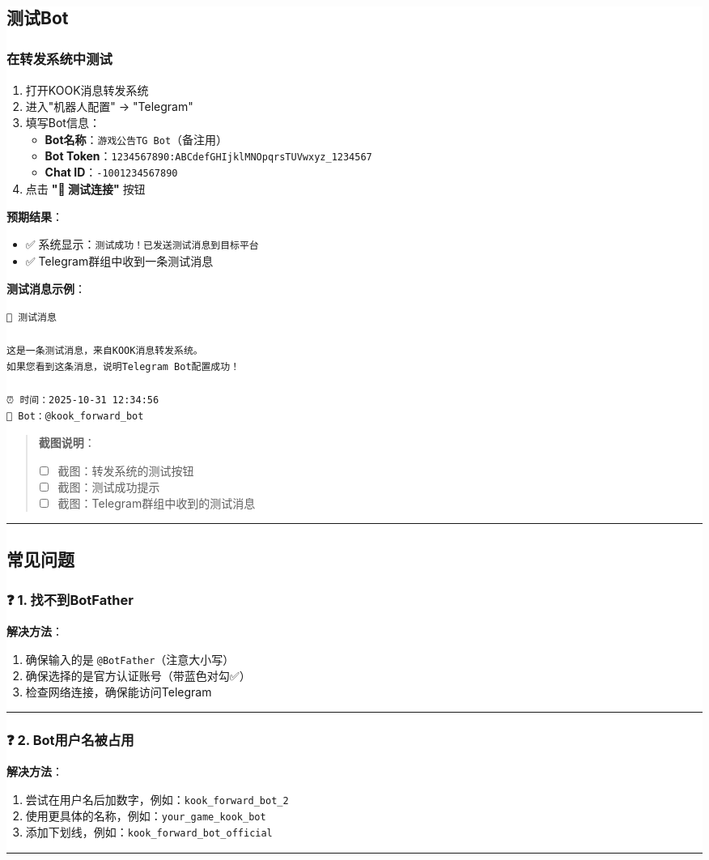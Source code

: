 
## 测试Bot

### 在转发系统中测试

1. 打开KOOK消息转发系统
2. 进入"机器人配置" → "Telegram"
3. 填写Bot信息：
   - **Bot名称**：`游戏公告TG Bot`（备注用）
   - **Bot Token**：`1234567890:ABCdefGHIjklMNOpqrsTUVwxyz_1234567`
   - **Chat ID**：`-1001234567890`
4. 点击 **"🧪 测试连接"** 按钮

**预期结果**：
- ✅ 系统显示：`测试成功！已发送测试消息到目标平台`
- ✅ Telegram群组中收到一条测试消息

**测试消息示例**：
```
🧪 测试消息

这是一条测试消息，来自KOOK消息转发系统。
如果您看到这条消息，说明Telegram Bot配置成功！

⏰ 时间：2025-10-31 12:34:56
🤖 Bot：@kook_forward_bot
```

> **截图说明**：
> - [ ] 截图：转发系统的测试按钮
> - [ ] 截图：测试成功提示
> - [ ] 截图：Telegram群组中收到的测试消息

---

## 常见问题

### ❓ 1. 找不到BotFather

**解决方法**：
1. 确保输入的是 `@BotFather`（注意大小写）
2. 确保选择的是官方认证账号（带蓝色对勾✅）
3. 检查网络连接，确保能访问Telegram

---

### ❓ 2. Bot用户名被占用

**解决方法**：
1. 尝试在用户名后加数字，例如：`kook_forward_bot_2`
2. 使用更具体的名称，例如：`your_game_kook_bot`
3. 添加下划线，例如：`kook_forward_bot_official`

---